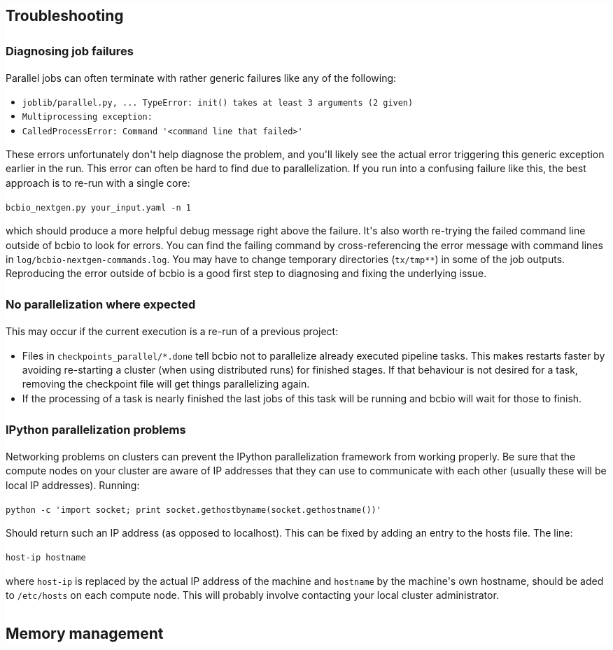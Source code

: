 ## Troubleshooting

### Diagnosing job failures

Parallel jobs can often terminate with rather generic failures like any of the following:
* `joblib/parallel.py, ... TypeError: init() takes at least 3 arguments (2 given)`
* `Multiprocessing exception:`
* `CalledProcessError: Command '<command line that failed>'`

These errors unfortunately don't help diagnose the problem, and you'll likely see the actual error triggering this generic exception earlier in the run. This error can often be hard to find due to parallelization. If you run into a confusing failure like this, the best approach is to re-run with a single core:
```shell
bcbio_nextgen.py your_input.yaml -n 1
```
which should produce a more helpful debug message right above the failure. It's also worth re-trying the failed command line outside of bcbio to look for errors. You can find the failing command by cross-referencing the error message with command lines in `log/bcbio-nextgen-commands.log`. You may have to change temporary directories (`tx/tmp**`) in some of the job outputs. Reproducing the error outside of bcbio is a good first step to diagnosing and fixing the underlying issue.

### No parallelization where expected

This may occur if the current execution is a re-run of a previous project:
* Files in `checkpoints_parallel/*.done` tell bcbio not to parallelize already executed pipeline tasks. This makes restarts faster by avoiding re-starting a cluster (when using distributed runs) for finished stages. If that behaviour is not desired for a task, removing the checkpoint file will get things parallelizing again.
* If the processing of a task is nearly finished the last jobs of this task will be running and bcbio will wait for those to finish.

### IPython parallelization problems

Networking problems on clusters can prevent the IPython parallelization framework from working properly. Be sure that the compute nodes on your cluster are aware of IP addresses that they can use to communicate with each other (usually these will be local IP addresses). Running:
```shell
python -c 'import socket; print socket.gethostbyname(socket.gethostname())'
```
Should return such an IP address (as opposed to localhost). This can be fixed by adding an entry to the hosts file.
The line:
```
host-ip hostname
```
where `host-ip` is replaced by the actual IP address of the machine and `hostname` by the machine's own hostname, should be aded to `/etc/hosts` on each compute node. This will probably involve contacting your local cluster administrator.

## Memory management
